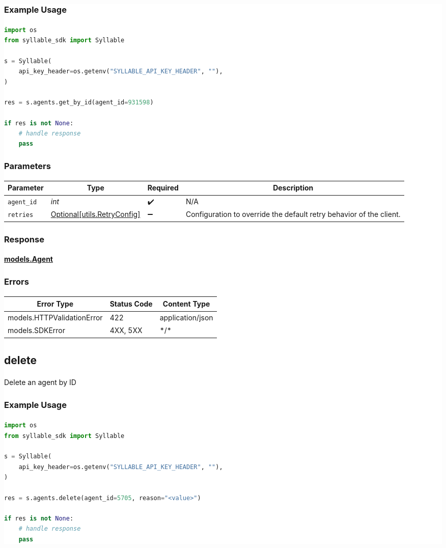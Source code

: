 ### Example Usage

```python
import os
from syllable_sdk import Syllable

s = Syllable(
    api_key_header=os.getenv("SYLLABLE_API_KEY_HEADER", ""),
)

res = s.agents.get_by_id(agent_id=931598)

if res is not None:
    # handle response
    pass

```

### Parameters

| Parameter                                                           | Type                                                                | Required                                                            | Description                                                         |
| ------------------------------------------------------------------- | ------------------------------------------------------------------- | ------------------------------------------------------------------- | ------------------------------------------------------------------- |
| `agent_id`                                                          | *int*                                                               | :heavy_check_mark:                                                  | N/A                                                                 |
| `retries`                                                           | [Optional[utils.RetryConfig]](../../models/utils/retryconfig.md)    | :heavy_minus_sign:                                                  | Configuration to override the default retry behavior of the client. |

### Response

**[models.Agent](../../models/agent.md)**

### Errors

| Error Type                 | Status Code                | Content Type               |
| -------------------------- | -------------------------- | -------------------------- |
| models.HTTPValidationError | 422                        | application/json           |
| models.SDKError            | 4XX, 5XX                   | \*/\*                      |

## delete

Delete an agent by ID

### Example Usage

```python
import os
from syllable_sdk import Syllable

s = Syllable(
    api_key_header=os.getenv("SYLLABLE_API_KEY_HEADER", ""),
)

res = s.agents.delete(agent_id=5705, reason="<value>")

if res is not None:
    # handle response
    pass

```
